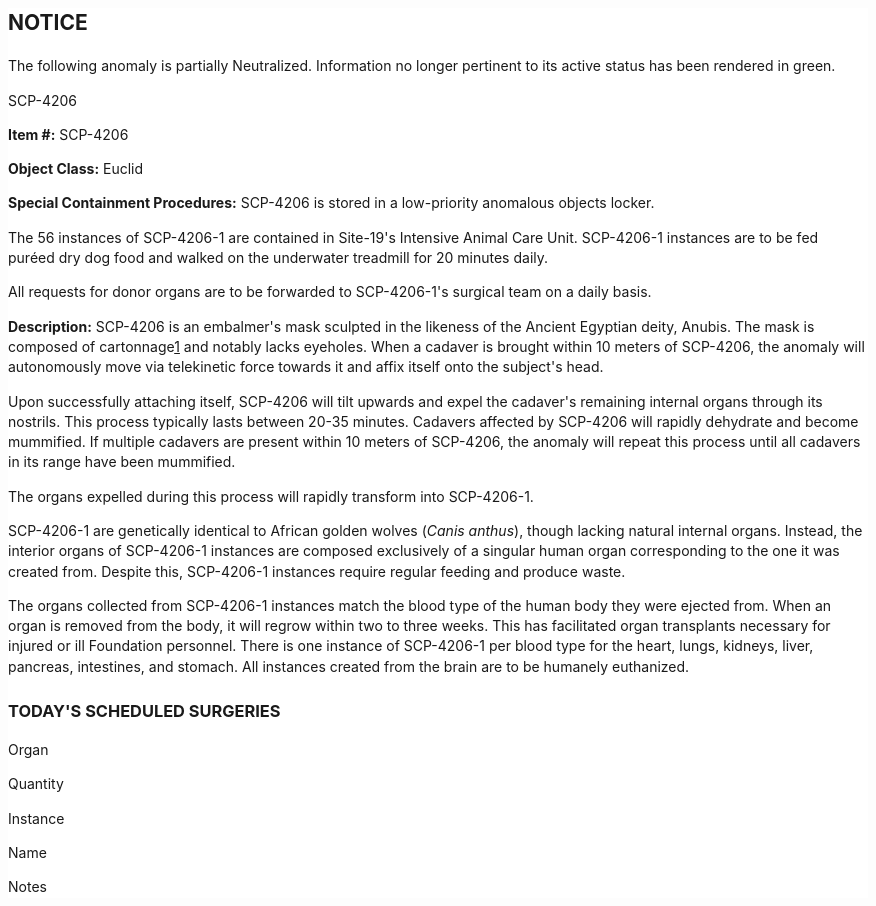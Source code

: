 NOTICE
------

The following anomaly is partially Neutralized. Information no longer pertinent to its active status has been rendered in green.

  

SCP-4206

**Item #:** SCP-4206

**Object Class:** Euclid

**Special Containment Procedures:** SCP-4206 is stored in a low-priority anomalous objects locker.

The 56 instances of SCP-4206-1 are contained in Site-19's Intensive Animal Care Unit. SCP-4206-1 instances are to be fed puréed dry dog food and walked on the underwater treadmill for 20 minutes daily.

All requests for donor organs are to be forwarded to SCP-4206-1's surgical team on a daily basis.

**Description:** SCP-4206 is an embalmer's mask sculpted in the likeness of the Ancient Egyptian deity, Anubis. The mask is composed of cartonnage[1](javascript:;) and notably lacks eyeholes. When a cadaver is brought within 10 meters of SCP-4206, the anomaly will autonomously move via telekinetic force towards it and affix itself onto the subject's head.

Upon successfully attaching itself, SCP-4206 will tilt upwards and expel the cadaver's remaining internal organs through its nostrils. This process typically lasts between 20-35 minutes. Cadavers affected by SCP-4206 will rapidly dehydrate and become mummified. If multiple cadavers are present within 10 meters of SCP-4206, the anomaly will repeat this process until all cadavers in its range have been mummified.

The organs expelled during this process will rapidly transform into SCP-4206-1.

SCP-4206-1 are genetically identical to African golden wolves (_Canis anthus_), though lacking natural internal organs. Instead, the interior organs of SCP-4206-1 instances are composed exclusively of a singular human organ corresponding to the one it was created from. Despite this, SCP-4206-1 instances require regular feeding and produce waste.

The organs collected from SCP-4206-1 instances match the blood type of the human body they were ejected from. When an organ is removed from the body, it will regrow within two to three weeks. This has facilitated organ transplants necessary for injured or ill Foundation personnel. There is one instance of SCP-4206-1 per blood type for the heart, lungs, kidneys, liver, pancreas, intestines, and stomach. All instances created from the brain are to be humanely euthanized.  
  

### TODAY'S SCHEDULED SURGERIES

  

Organ

Quantity

Instance

Name

Notes

